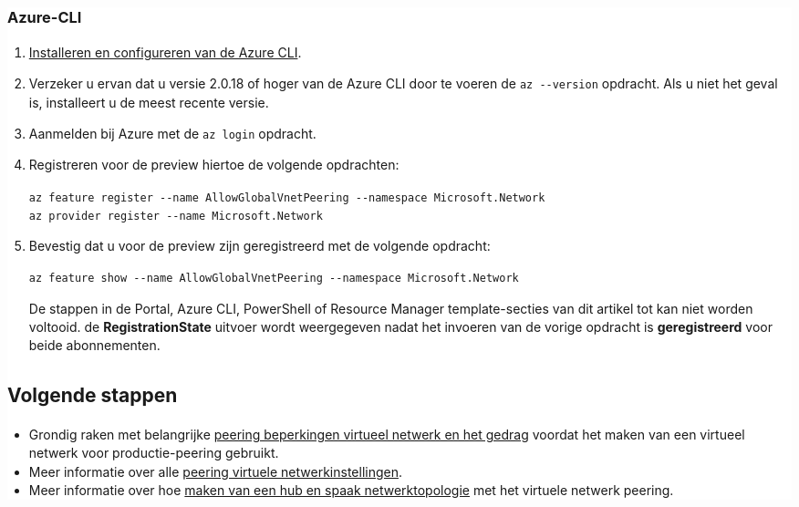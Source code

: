 ### <a name="azure-cli"></a>Azure-CLI

1. [Installeren en configureren van de Azure CLI](/cli/azure/install-azure-cli?toc=%2Fazure%2Fvirtual-network%2Ftoc.json).
2. Verzeker u ervan dat u versie 2.0.18 of hoger van de Azure CLI door te voeren de `az --version` opdracht. Als u niet het geval is, installeert u de meest recente versie.
3. Aanmelden bij Azure met de `az login` opdracht.
4. Registreren voor de preview hiertoe de volgende opdrachten:

    ```azurecli-interactive
    az feature register --name AllowGlobalVnetPeering --namespace Microsoft.Network
    az provider register --name Microsoft.Network
    ```

5. Bevestig dat u voor de preview zijn geregistreerd met de volgende opdracht:

    ```azurecli-interactive
    az feature show --name AllowGlobalVnetPeering --namespace Microsoft.Network
    ```

    De stappen in de Portal, Azure CLI, PowerShell of Resource Manager template-secties van dit artikel tot kan niet worden voltooid. de **RegistrationState** uitvoer wordt weergegeven nadat het invoeren van de vorige opdracht is **geregistreerd**  voor beide abonnementen.

## <a name="next-steps"></a>Volgende stappen

- Grondig raken met belangrijke [peering beperkingen virtueel netwerk en het gedrag](virtual-network-manage-peering.md#requirements-and-constraints) voordat het maken van een virtueel netwerk voor productie-peering gebruikt.
- Meer informatie over alle [peering virtuele netwerkinstellingen](virtual-network-manage-peering.md#create-a-peering).
- Meer informatie over hoe [maken van een hub en spaak netwerktopologie](/azure/architecture/reference-architectures/hybrid-networking/hub-spoke?toc=%2fazure%2fvirtual-network%2ftoc.json#vnet-peering) met het virtuele netwerk peering.
